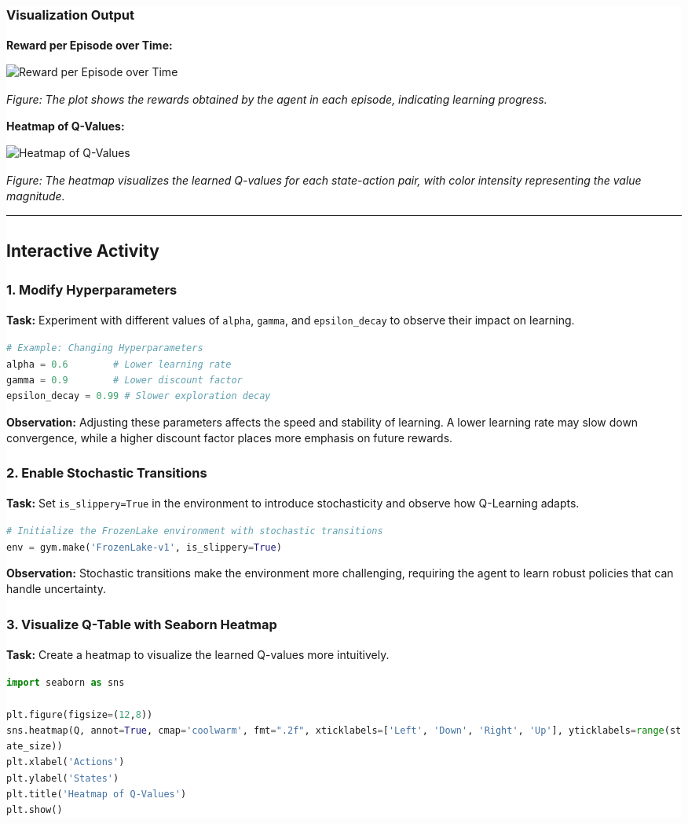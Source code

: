 ### **Visualization Output**
  
**Reward per Episode over Time:**

![Reward per Episode over Time](https://i.imgur.com/9KX5Zc1.gif)

*Figure: The plot shows the rewards obtained by the agent in each episode, indicating learning progress.*

**Heatmap of Q-Values:**

![Heatmap of Q-Values](https://i.imgur.com/9KX5Zc1.gif)

*Figure: The heatmap visualizes the learned Q-values for each state-action pair, with color intensity representing the value magnitude.*

---
  
## **Interactive Activity**
  
### **1. Modify Hyperparameters**
  
**Task:** Experiment with different values of `alpha`, `gamma`, and `epsilon_decay` to observe their impact on learning.

```python
# Example: Changing Hyperparameters
alpha = 0.6        # Lower learning rate
gamma = 0.9        # Lower discount factor
epsilon_decay = 0.99 # Slower exploration decay
```

**Observation:** Adjusting these parameters affects the speed and stability of learning. A lower learning rate may slow down convergence, while a higher discount factor places more emphasis on future rewards.

### **2. Enable Stochastic Transitions**
  
**Task:** Set `is_slippery=True` in the environment to introduce stochasticity and observe how Q-Learning adapts.

```python
# Initialize the FrozenLake environment with stochastic transitions
env = gym.make('FrozenLake-v1', is_slippery=True)
```

**Observation:** Stochastic transitions make the environment more challenging, requiring the agent to learn robust policies that can handle uncertainty.

### **3. Visualize Q-Table with Seaborn Heatmap**
  
**Task:** Create a heatmap to visualize the learned Q-values more intuitively.

```python
import seaborn as sns

plt.figure(figsize=(12,8))
sns.heatmap(Q, annot=True, cmap='coolwarm', fmt=".2f", xticklabels=['Left', 'Down', 'Right', 'Up'], yticklabels=range(state_size))
plt.xlabel('Actions')
plt.ylabel('States')
plt.title('Heatmap of Q-Values')
plt.show()
```
